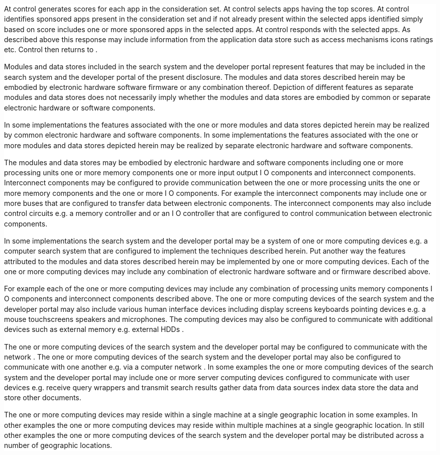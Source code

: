 At control generates scores for each app in the consideration set. At control selects apps having the top scores. At control identifies sponsored apps present in the consideration set and if not already present within the selected apps identified simply based on score includes one or more sponsored apps in the selected apps. At control responds with the selected apps. As described above this response may include information from the application data store such as access mechanisms icons ratings etc. Control then returns to .

Modules and data stores included in the search system and the developer portal represent features that may be included in the search system and the developer portal of the present disclosure. The modules and data stores described herein may be embodied by electronic hardware software firmware or any combination thereof. Depiction of different features as separate modules and data stores does not necessarily imply whether the modules and data stores are embodied by common or separate electronic hardware or software components.

In some implementations the features associated with the one or more modules and data stores depicted herein may be realized by common electronic hardware and software components. In some implementations the features associated with the one or more modules and data stores depicted herein may be realized by separate electronic hardware and software components.

The modules and data stores may be embodied by electronic hardware and software components including one or more processing units one or more memory components one or more input output I O components and interconnect components. Interconnect components may be configured to provide communication between the one or more processing units the one or more memory components and the one or more I O components. For example the interconnect components may include one or more buses that are configured to transfer data between electronic components. The interconnect components may also include control circuits e.g. a memory controller and or an I O controller that are configured to control communication between electronic components.

In some implementations the search system and the developer portal may be a system of one or more computing devices e.g. a computer search system that are configured to implement the techniques described herein. Put another way the features attributed to the modules and data stores described herein may be implemented by one or more computing devices. Each of the one or more computing devices may include any combination of electronic hardware software and or firmware described above.

For example each of the one or more computing devices may include any combination of processing units memory components I O components and interconnect components described above. The one or more computing devices of the search system and the developer portal may also include various human interface devices including display screens keyboards pointing devices e.g. a mouse touchscreens speakers and microphones. The computing devices may also be configured to communicate with additional devices such as external memory e.g. external HDDs .

The one or more computing devices of the search system and the developer portal may be configured to communicate with the network . The one or more computing devices of the search system and the developer portal may also be configured to communicate with one another e.g. via a computer network . In some examples the one or more computing devices of the search system and the developer portal may include one or more server computing devices configured to communicate with user devices e.g. receive query wrappers and transmit search results gather data from data sources index data store the data and store other documents.

The one or more computing devices may reside within a single machine at a single geographic location in some examples. In other examples the one or more computing devices may reside within multiple machines at a single geographic location. In still other examples the one or more computing devices of the search system and the developer portal may be distributed across a number of geographic locations.
